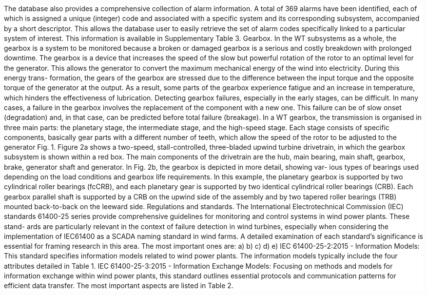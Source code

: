 The database also provides a comprehensive collection of alarm information. A total of 369 alarms have
been identified, each of which is assigned a unique (integer) code and associated with a specific system and its
corresponding subsystem, accompanied by a short descriptor. This allows the database user to easily retrieve
the set of alarm codes specifically linked to a particular system of interest. This information is available in
Supplementary Table 3.
Gearbox. In the WT subsystems as a whole, the gearbox is a system to be monitored because a broken or
damaged gearbox is a serious and costly breakdown with prolonged downtime. The gearbox is a device that
increases the speed of the slow but powerful rotation of the rotor to an optimal level for the generator. This allows
the generator to convert the maximum mechanical energy of the wind into electricity. During this energy trans-
formation, the gears of the gearbox are stressed due to the difference between the input torque and the opposite
torque of the generator at the output. As a result, some parts of the gearbox experience fatigue and an increase
in temperature, which hinders the effectiveness of lubrication. Detecting gearbox failures, especially in the early
stages, can be difficult. In many cases, a failure in the gearbox involves the replacement of the component with
a new one. This failure can be of slow onset (degradation) and, in that case, can be predicted before total failure
(breakage).
In a WT gearbox, the transmission is organised in three main parts: the planetary stage, the intermediate
stage, and the high-speed stage. Each stage consists of specific components, basically gear parts with a different
number of teeth, which allow the speed of the rotor to be adjusted to the generator Fig. 1.
Figure 2a shows a two-speed, stall-controlled, three-bladed upwind turbine drivetrain, in which the gearbox
subsystem is shown within a red box. The main components of the drivetrain are the hub, main bearing, main
shaft, gearbox, brake, generator shaft and generator. In Fig. 2b, the gearbox is depicted in more detail, showing var-
ious types of bearings used depending on the load conditions and gearbox life requirements. In this example, the
planetary gearbox is supported by two cylindrical roller bearings (fcCRB), and each planetary gear is supported by
two identical cylindrical roller bearings (CRB). Each gearbox parallel shaft is supported by a CRB on the upwind
side of the assembly and by two tapered roller bearings (TRB) mounted back-to-back on the leeward side.
Regulations and standards. The International Electrotechnical Commission (IEC) standards 61400-25
series provide comprehensive guidelines for monitoring and control systems in wind power plants. These stand-
ards are particularly relevant in the context of failure detection in wind turbines, especially when considering
the implementation of IEC61400 as a SCADA naming standard in wind farms. A detailed examination of each
standard’s significance is essential for framing research in this area. The most important ones are:
a) b) c) d) e) IEC 61400-25-2:2015 - Information Models: This standard specifies information models related to wind
power plants. The information models typically include the four attributes detailed in Table 1.
IEC 61400-25-3:2015 - Information Exchange Models: Focusing on methods and models for information
exchange within wind power plants, this standard outlines essential protocols and communication patterns
for efficient data transfer. The most important aspects are listed in Table 2.